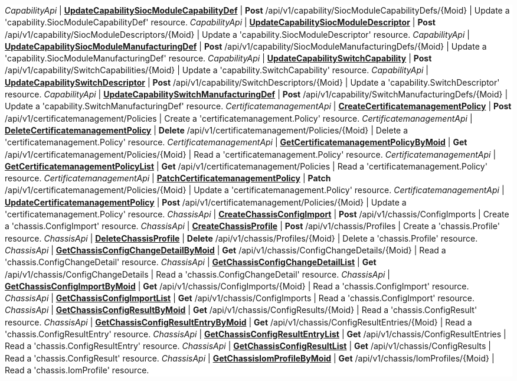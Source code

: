 *CapabilityApi* | [**UpdateCapabilitySiocModuleCapabilityDef**](docs/CapabilityApi.md#updatecapabilitysiocmodulecapabilitydef) | **Post** /api/v1/capability/SiocModuleCapabilityDefs/{Moid} | Update a &#39;capability.SiocModuleCapabilityDef&#39; resource.
*CapabilityApi* | [**UpdateCapabilitySiocModuleDescriptor**](docs/CapabilityApi.md#updatecapabilitysiocmoduledescriptor) | **Post** /api/v1/capability/SiocModuleDescriptors/{Moid} | Update a &#39;capability.SiocModuleDescriptor&#39; resource.
*CapabilityApi* | [**UpdateCapabilitySiocModuleManufacturingDef**](docs/CapabilityApi.md#updatecapabilitysiocmodulemanufacturingdef) | **Post** /api/v1/capability/SiocModuleManufacturingDefs/{Moid} | Update a &#39;capability.SiocModuleManufacturingDef&#39; resource.
*CapabilityApi* | [**UpdateCapabilitySwitchCapability**](docs/CapabilityApi.md#updatecapabilityswitchcapability) | **Post** /api/v1/capability/SwitchCapabilities/{Moid} | Update a &#39;capability.SwitchCapability&#39; resource.
*CapabilityApi* | [**UpdateCapabilitySwitchDescriptor**](docs/CapabilityApi.md#updatecapabilityswitchdescriptor) | **Post** /api/v1/capability/SwitchDescriptors/{Moid} | Update a &#39;capability.SwitchDescriptor&#39; resource.
*CapabilityApi* | [**UpdateCapabilitySwitchManufacturingDef**](docs/CapabilityApi.md#updatecapabilityswitchmanufacturingdef) | **Post** /api/v1/capability/SwitchManufacturingDefs/{Moid} | Update a &#39;capability.SwitchManufacturingDef&#39; resource.
*CertificatemanagementApi* | [**CreateCertificatemanagementPolicy**](docs/CertificatemanagementApi.md#createcertificatemanagementpolicy) | **Post** /api/v1/certificatemanagement/Policies | Create a &#39;certificatemanagement.Policy&#39; resource.
*CertificatemanagementApi* | [**DeleteCertificatemanagementPolicy**](docs/CertificatemanagementApi.md#deletecertificatemanagementpolicy) | **Delete** /api/v1/certificatemanagement/Policies/{Moid} | Delete a &#39;certificatemanagement.Policy&#39; resource.
*CertificatemanagementApi* | [**GetCertificatemanagementPolicyByMoid**](docs/CertificatemanagementApi.md#getcertificatemanagementpolicybymoid) | **Get** /api/v1/certificatemanagement/Policies/{Moid} | Read a &#39;certificatemanagement.Policy&#39; resource.
*CertificatemanagementApi* | [**GetCertificatemanagementPolicyList**](docs/CertificatemanagementApi.md#getcertificatemanagementpolicylist) | **Get** /api/v1/certificatemanagement/Policies | Read a &#39;certificatemanagement.Policy&#39; resource.
*CertificatemanagementApi* | [**PatchCertificatemanagementPolicy**](docs/CertificatemanagementApi.md#patchcertificatemanagementpolicy) | **Patch** /api/v1/certificatemanagement/Policies/{Moid} | Update a &#39;certificatemanagement.Policy&#39; resource.
*CertificatemanagementApi* | [**UpdateCertificatemanagementPolicy**](docs/CertificatemanagementApi.md#updatecertificatemanagementpolicy) | **Post** /api/v1/certificatemanagement/Policies/{Moid} | Update a &#39;certificatemanagement.Policy&#39; resource.
*ChassisApi* | [**CreateChassisConfigImport**](docs/ChassisApi.md#createchassisconfigimport) | **Post** /api/v1/chassis/ConfigImports | Create a &#39;chassis.ConfigImport&#39; resource.
*ChassisApi* | [**CreateChassisProfile**](docs/ChassisApi.md#createchassisprofile) | **Post** /api/v1/chassis/Profiles | Create a &#39;chassis.Profile&#39; resource.
*ChassisApi* | [**DeleteChassisProfile**](docs/ChassisApi.md#deletechassisprofile) | **Delete** /api/v1/chassis/Profiles/{Moid} | Delete a &#39;chassis.Profile&#39; resource.
*ChassisApi* | [**GetChassisConfigChangeDetailByMoid**](docs/ChassisApi.md#getchassisconfigchangedetailbymoid) | **Get** /api/v1/chassis/ConfigChangeDetails/{Moid} | Read a &#39;chassis.ConfigChangeDetail&#39; resource.
*ChassisApi* | [**GetChassisConfigChangeDetailList**](docs/ChassisApi.md#getchassisconfigchangedetaillist) | **Get** /api/v1/chassis/ConfigChangeDetails | Read a &#39;chassis.ConfigChangeDetail&#39; resource.
*ChassisApi* | [**GetChassisConfigImportByMoid**](docs/ChassisApi.md#getchassisconfigimportbymoid) | **Get** /api/v1/chassis/ConfigImports/{Moid} | Read a &#39;chassis.ConfigImport&#39; resource.
*ChassisApi* | [**GetChassisConfigImportList**](docs/ChassisApi.md#getchassisconfigimportlist) | **Get** /api/v1/chassis/ConfigImports | Read a &#39;chassis.ConfigImport&#39; resource.
*ChassisApi* | [**GetChassisConfigResultByMoid**](docs/ChassisApi.md#getchassisconfigresultbymoid) | **Get** /api/v1/chassis/ConfigResults/{Moid} | Read a &#39;chassis.ConfigResult&#39; resource.
*ChassisApi* | [**GetChassisConfigResultEntryByMoid**](docs/ChassisApi.md#getchassisconfigresultentrybymoid) | **Get** /api/v1/chassis/ConfigResultEntries/{Moid} | Read a &#39;chassis.ConfigResultEntry&#39; resource.
*ChassisApi* | [**GetChassisConfigResultEntryList**](docs/ChassisApi.md#getchassisconfigresultentrylist) | **Get** /api/v1/chassis/ConfigResultEntries | Read a &#39;chassis.ConfigResultEntry&#39; resource.
*ChassisApi* | [**GetChassisConfigResultList**](docs/ChassisApi.md#getchassisconfigresultlist) | **Get** /api/v1/chassis/ConfigResults | Read a &#39;chassis.ConfigResult&#39; resource.
*ChassisApi* | [**GetChassisIomProfileByMoid**](docs/ChassisApi.md#getchassisiomprofilebymoid) | **Get** /api/v1/chassis/IomProfiles/{Moid} | Read a &#39;chassis.IomProfile&#39; resource.